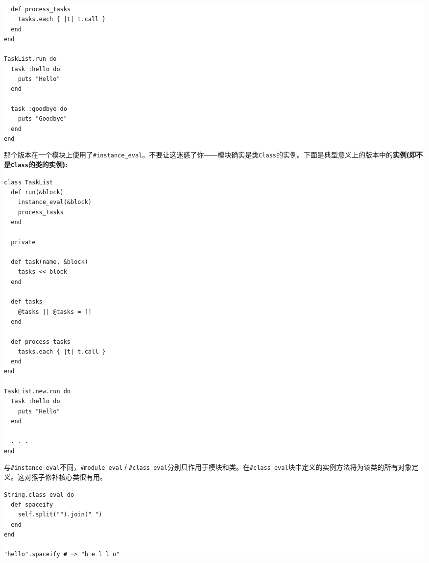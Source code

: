 ```
  def process_tasks
    tasks.each { |t| t.call }
  end
end

TaskList.run do
  task :hello do
    puts "Hello"
  end

  task :goodbye do
    puts "Goodbye"
  end
end
```

那个版本在一个模块上使用了`#instance_eval`。不要让这迷惑了你——模块确实是类`Class`的实例。下面是典型意义上的版本中的**实例(即不是`Class`的类的实例):**

```
class TaskList
  def run(&block)
    instance_eval(&block)
    process_tasks
  end

  private

  def task(name, &block)
    tasks << block
  end

  def tasks
    @tasks || @tasks = []
  end

  def process_tasks
    tasks.each { |t| t.call }
  end
end

TaskList.new.run do
  task :hello do
    puts "Hello"
  end

  . . .
end
```

与`#instance_eval`不同，`#module_eval` / `#class_eval`分别只作用于模块和类。在`#class_eval`块中定义的实例方法将为该类的所有对象定义。这对猴子修补核心类很有用。

```
String.class_eval do
  def spaceify
    self.split("").join(" ")
  end
end

"hello".spaceify # => "h e l l o"
```
